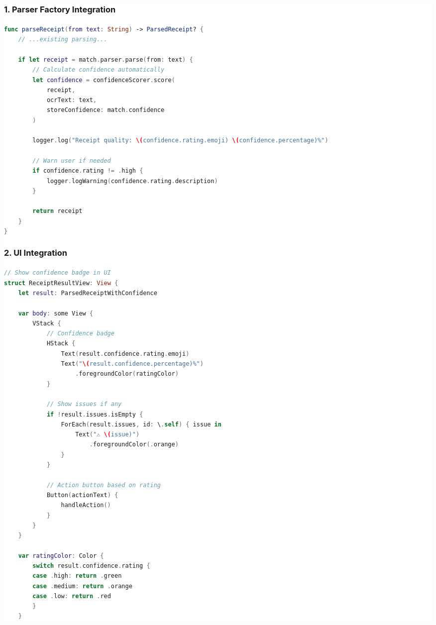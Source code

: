 ### 1. Parser Factory Integration

```swift
func parseReceipt(from text: String) -> ParsedReceipt? {
    // ...existing parsing...
    
    if let receipt = match.parser.parse(from: text) {
        // Calculate confidence automatically
        let confidence = confidenceScorer.score(
            receipt, 
            ocrText: text, 
            storeConfidence: match.confidence
        )
        
        logger.log("Receipt quality: \(confidence.rating.emoji) \(confidence.percentage)%")
        
        // Warn user if needed
        if confidence.rating != .high {
            logger.logWarning(confidence.rating.description)
        }
        
        return receipt
    }
}
```

### 2. UI Integration

```swift
// Show confidence badge in UI
struct ReceiptResultView: View {
    let result: ParsedReceiptWithConfidence
    
    var body: some View {
        VStack {
            // Confidence badge
            HStack {
                Text(result.confidence.rating.emoji)
                Text("\(result.confidence.percentage)%")
                    .foregroundColor(ratingColor)
            }
            
            // Show issues if any
            if !result.issues.isEmpty {
                ForEach(result.issues, id: \.self) { issue in
                    Text("⚠️ \(issue)")
                        .foregroundColor(.orange)
                }
            }
            
            // Action button based on rating
            Button(actionText) {
                handleAction()
            }
        }
    }
    
    var ratingColor: Color {
        switch result.confidence.rating {
        case .high: return .green
        case .medium: return .orange
        case .low: return .red
        }
    }
```